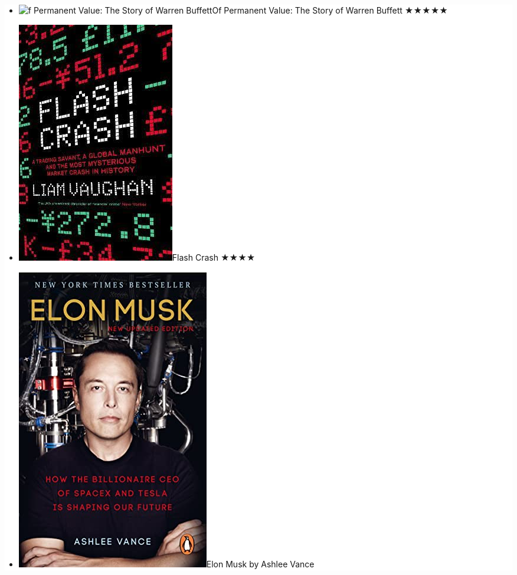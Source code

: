 - ![f Permanent Value: The Story of Warren Buffett](/images/covers/of-permanent-value.jpg)Of Permanent Value: The Story of Warren Buffett ★★★★★

- ![Flash Crash](/images/covers/flash-crash.jpg)<span>Flash Crash ★★★★</span>

- ![Elon Musk](/images/covers/elon-musk.jpg)Elon Musk by Ashlee Vance
